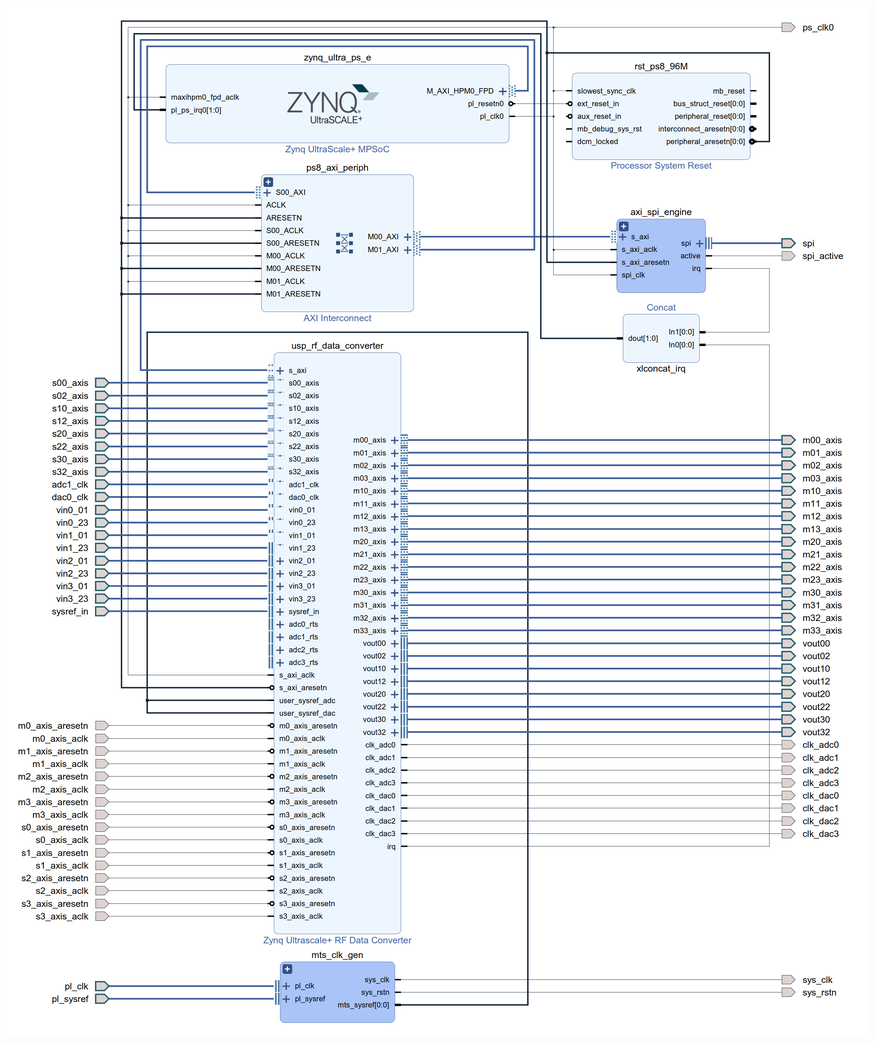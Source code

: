 ![图 2. Block Design 整体](../images/post/2024-06-27-zynq-mpsoc-ddr-spd/2024-06-27-zynq-mpsoc-ddr-spd-020-BlockDesign.png)
